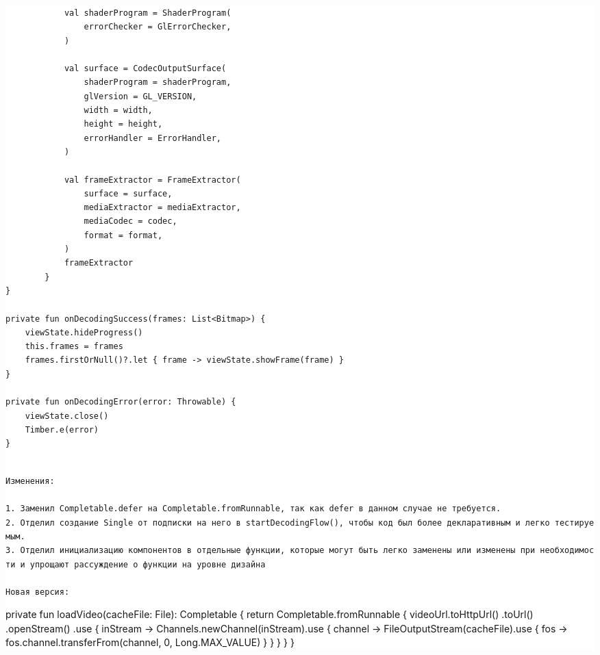                 val shaderProgram = ShaderProgram(
                    errorChecker = GlErrorChecker,
                )

                val surface = CodecOutputSurface(
                    shaderProgram = shaderProgram,
                    glVersion = GL_VERSION,
                    width = width,
                    height = height,
                    errorHandler = ErrorHandler,
                )

                val frameExtractor = FrameExtractor(
                    surface = surface,
                    mediaExtractor = mediaExtractor,
                    mediaCodec = codec,
                    format = format,
                )
                frameExtractor
            }
    }

    private fun onDecodingSuccess(frames: List<Bitmap>) {
        viewState.hideProgress()
        this.frames = frames
        frames.firstOrNull()?.let { frame -> viewState.showFrame(frame) }
    }

    private fun onDecodingError(error: Throwable) {
        viewState.close()
        Timber.e(error)
    }
```

Изменения:

1. Заменил Completable.defer на Completable.fromRunnable, так как defer в данном случае не требуется.
2. Отделил создание Single от подписки на него в startDecodingFlow(), чтобы код был более декларативным и легко тестируемым.
3. Отделил инициализацию компонентов в отдельные функции, которые могут быть легко заменены или изменены при необходимости и упрощают рассуждение о функции на уровне дизайна

Новая версия:
```
private fun loadVideo(cacheFile: File): Completable {
    return Completable.fromRunnable {
        videoUrl.toHttpUrl()
            .toUrl()
            .openStream()
            .use { inStream ->
                Channels.newChannel(inStream).use { channel ->
                    FileOutputStream(cacheFile).use { fos ->
                        fos.channel.transferFrom(channel, 0, Long.MAX_VALUE)
                    }
                }
            }
    }
}
